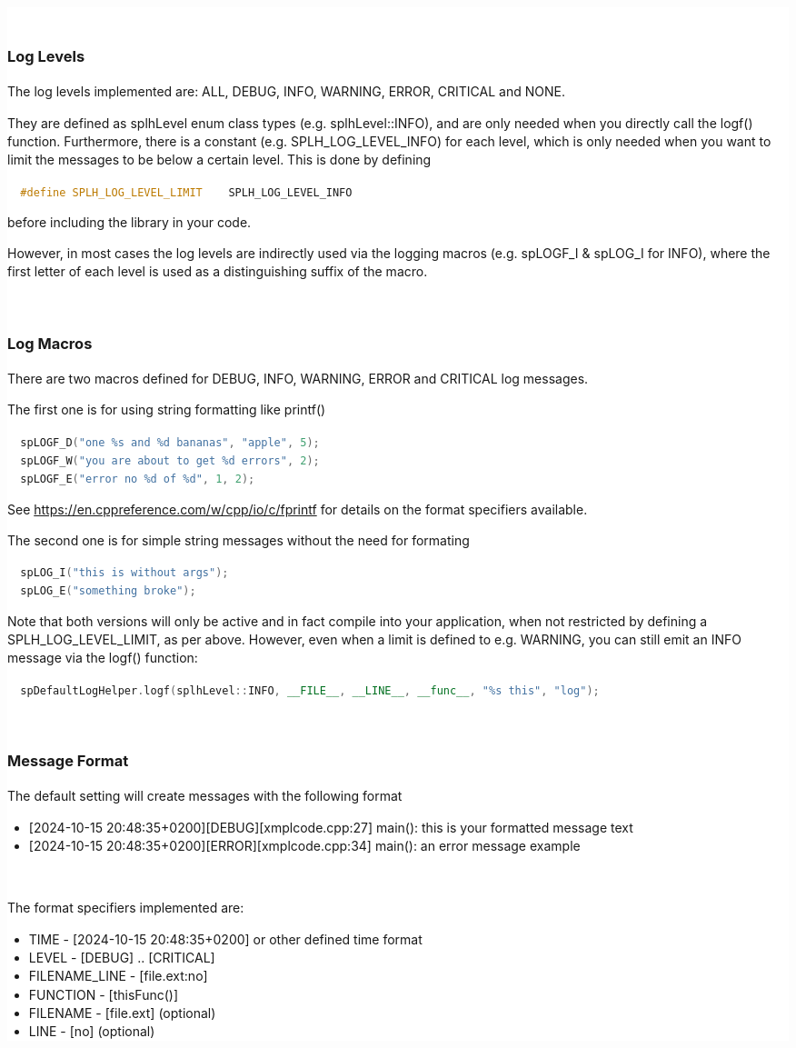 </br>

### Log Levels

The log levels implemented are: ALL, DEBUG, INFO, WARNING, ERROR, CRITICAL and NONE. 

They are defined as splhLevel enum class types (e.g. splhLevel::INFO), and are only needed when you directly call the logf() function.
Furthermore, there is a constant (e.g. SPLH_LOG_LEVEL_INFO) for each level, which is only needed when you want to limit the messages to be below a certain level. This is done by defining 
```cpp
  #define SPLH_LOG_LEVEL_LIMIT    SPLH_LOG_LEVEL_INFO
```
before including the library in your code. 

However, in most cases the log levels are indirectly used via the logging macros (e.g. spLOGF_I & spLOG_I for INFO), where the first letter of each level is used as a distinguishing suffix of the macro. 

</br>

### Log Macros

There are two macros defined for DEBUG, INFO, WARNING, ERROR and CRITICAL log messages.

The first one is for using string formatting like printf()
```cpp
  spLOGF_D("one %s and %d bananas", "apple", 5);  
  spLOGF_W("you are about to get %d errors", 2);
  spLOGF_E("error no %d of %d", 1, 2);
```
See https://en.cppreference.com/w/cpp/io/c/fprintf for details on the format specifiers available.

The second one is for simple string messages without the need for formating
```cpp
  spLOG_I("this is without args");
  spLOG_E("something broke");
```  

Note that both versions will only be active and in fact compile into your application, when not restricted by defining a SPLH_LOG_LEVEL_LIMIT, as per above. However, even when a limit is defined to e.g. WARNING, you can still emit an INFO message via the logf() function:
```cpp
  spDefaultLogHelper.logf(splhLevel::INFO, __FILE__, __LINE__, __func__, "%s this", "log");
```

</br>

### Message Format

The default setting will create messages with the following format  
- [2024-10-15 20:48:35+0200][DEBUG][xmplcode.cpp:27] main(): this is your formatted message text
- [2024-10-15 20:48:35+0200][ERROR][xmplcode.cpp:34] main(): an error message example

</br>

The format specifiers implemented are: 
  - TIME  -  [2024-10-15 20:48:35+0200] or other defined time format
  - LEVEL  -  [DEBUG] .. [CRITICAL]
  - FILENAME_LINE  -  [file.ext:no]
  - FUNCTION  -  [thisFunc()]  
  - FILENAME  -  [file.ext]  (optional)
  - LINE  -  [no]  (optional)
